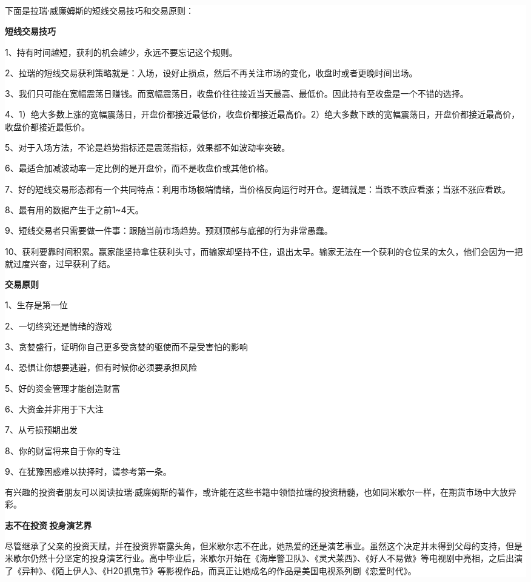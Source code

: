 下面是拉瑞·威廉姆斯的短线交易技巧和交易原则：

**短线交易技巧**

1、持有时间越短，获利的机会越少，永远不要忘记这个规则。

2、拉瑞的短线交易获利策略就是：入场，设好止损点，然后不再关注市场的变化，收盘时或者更晚时间出场。

3、我们只可能在宽幅震荡日赚钱。而宽幅震荡日，收盘价往往接近当天最高、最低价。因此持有至收盘是一个不错的选择。

4、1）绝大多数上涨的宽幅震荡日，开盘价都接近最低价，收盘价都接近最高价。2）绝大多数下跌的宽幅震荡日，开盘价都接近最高价，收盘价都接近最低价。

5、对于入场方法，不论是趋势指标还是震荡指标，效果都不如波动率突破。

6、最适合加减波动率一定比例的是开盘价，而不是收盘价或其他价格。

7、好的短线交易形态都有一个共同特点：利用市场极端情绪，当价格反向运行时开仓。逻辑就是：当跌不跌应看涨；当涨不涨应看跌。

8、最有用的数据产生于之前1~4天。

9、短线交易者只需要做一件事：跟随当前市场趋势。预测顶部与底部的行为非常愚蠢。

10、获利要靠时间积累。赢家能坚持拿住获利头寸，而输家却坚持不住，退出太早。输家无法在一个获利的仓位呆的太久，他们会因为一把就过度兴奋，过早获利了结。

**交易原则**

1、生存是第一位

2、一切终究还是情绪的游戏

3、贪婪盛行，证明你自己更多受贪婪的驱使而不是受害怕的影响

4、恐惧让你想要逃避，但有时候你必须要承担风险

5、好的资金管理才能创造财富

6、大资金并非用于下大注

7、从亏损预期出发

8、你的财富将来自于你的专注

9、在犹豫困惑难以抉择时，请参考第一条。

有兴趣的投资者朋友可以阅读拉瑞·威廉姆斯的著作，或许能在这些书籍中领悟拉瑞的投资精髓，也如同米歇尔一样，在期货市场中大放异彩。

**志不在投资 投身演艺界**

  


尽管继承了父亲的投资天赋，并在投资界崭露头角，但米歇尔志不在此，她热爱的还是演艺事业。虽然这个决定并未得到父母的支持，但是米歇尔仍然十分坚定的投身演艺行业。高中毕业后，米歇尔开始在《海岸警卫队》、《灵犬莱西》、《好人不易做》等电视剧中亮相，之后出演了《异种》、《陌上伊人》、《H20抓鬼节》等影视作品，而真正让她成名的作品是美国电视系列剧《恋爱时代》。

